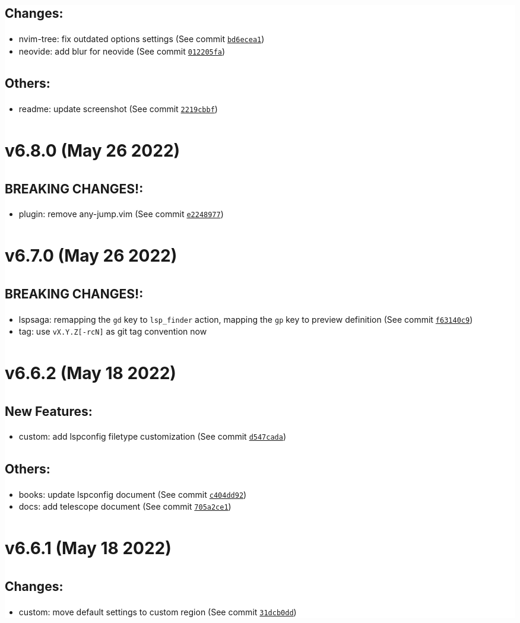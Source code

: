 Changes:
--------
  * nvim-tree: fix outdated options settings (See commit [`bd6ecea1`](https://github.com/Avimitin/nvim/commit/bd6ecea1))
  * neovide: add blur for neovide (See commit [`012205fa`](https://github.com/Avimitin/nvim/commit/012205fa))

Others:
-------
  * readme: update screenshot (See commit [`2219cbbf`](https://github.com/Avimitin/nvim/commit/2219cbbf))


v6.8.0 (May 26 2022)
===================

BREAKING CHANGES!:
------------------
  * plugin: remove any-jump.vim (See commit [`e2248977`](https://github.com/Avimitin/nvim/commit/e2248977))


v6.7.0 (May 26 2022)
===================

BREAKING CHANGES!:
------------------
  * lspsaga: remapping the `gd` key to `lsp_finder` action, mapping the `gp` key to preview definition (See commit [`f63140c9`](https://github.com/Avimitin/nvim/commit/f63140c9))
  * tag: use `vX.Y.Z[-rcN]` as git tag convention now


v6.6.2 (May 18 2022)
===================

New Features:
-------------
  * custom: add lspconfig filetype customization (See commit [`d547cada`](https://github.com/Avimitin/nvim/commit/d547cada))

Others:
-------
  * books: update lspconfig document (See commit [`c404dd92`](https://github.com/Avimitin/nvim/commit/c404dd92))
  * docs: add telescope document (See commit [`705a2ce1`](https://github.com/Avimitin/nvim/commit/705a2ce1))


v6.6.1 (May 18 2022)
===================

Changes:
--------
  * custom: move default settings to custom region (See commit [`31dcb0dd`](https://github.com/Avimitin/nvim/commit/31dcb0dd))


[development specific]: https://avimitin.github.io/nvim/en_us/development.html
[focus.nvim]: https://github.com/beauwilliams/focus.nvim
[stylua]: https://github.com/johnnymorganz/stylua
[impatient.nvim]: https://github.com/lewis6991/impatient.nvim